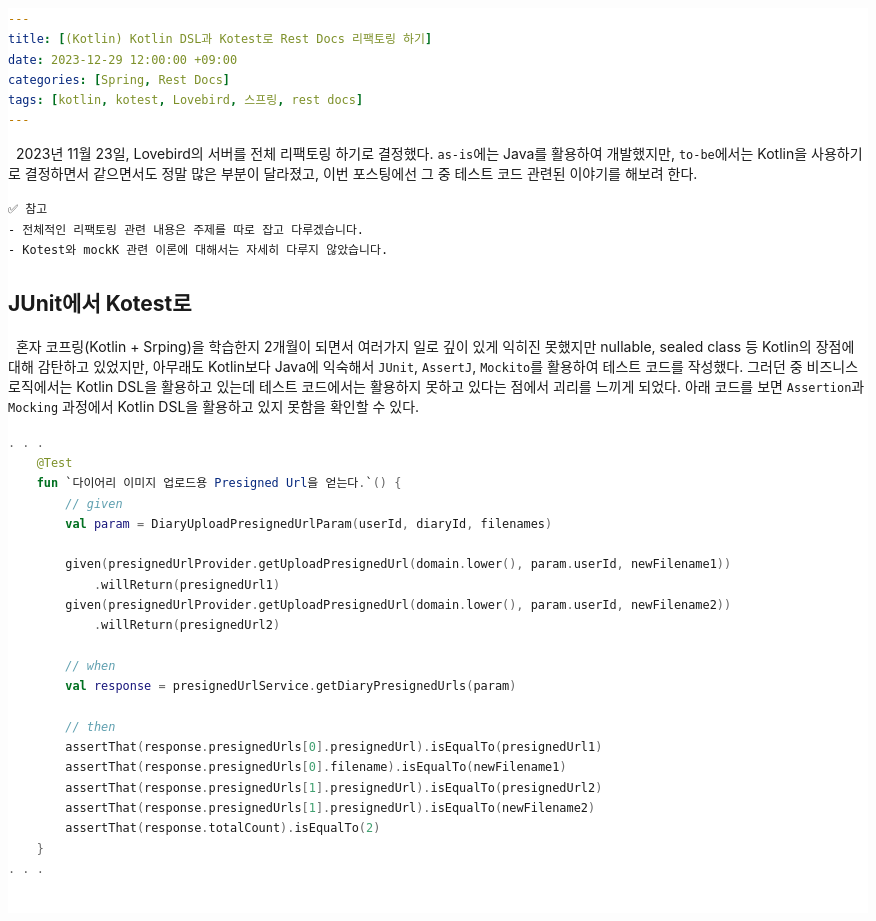 ```yaml
---
title: [(Kotlin) Kotlin DSL과 Kotest로 Rest Docs 리팩토링 하기]
date: 2023-12-29 12:00:00 +09:00
categories: [Spring, Rest Docs]
tags: [kotlin, kotest, Lovebird, 스프링, rest docs]
---
```


&nbsp; 2023년 11월 23일, Lovebird의 서버를 전체 리팩토링 하기로 결정했다. `as-is`에는 Java를 활용하여 개발했지만, `to-be`에서는 Kotlin을 사용하기로 결정하면서 같으면서도 정말 많은 부분이 달라졌고, 이번 포스팅에선 그 중 테스트 코드 관련된 이야기를 해보려 한다. 

```text
✅ 참고
- 전체적인 리팩토링 관련 내용은 주제를 따로 잡고 다루겠습니다.
- Kotest와 mockK 관련 이론에 대해서는 자세히 다루지 않았습니다.
```

## JUnit에서 Kotest로

&nbsp; 혼자 코프링(Kotlin + Srping)을 학습한지 2개월이 되면서 여러가지 일로 깊이 있게 익히진 못했지만 nullable, sealed class 등 Kotlin의 장점에 대해 감탄하고 있었지만, 아무래도 Kotlin보다 Java에 익숙해서 `JUnit`, `AssertJ`, `Mockito`를 활용하여 테스트 코드를 작성했다. 그러던 중 비즈니스 로직에서는 Kotlin DSL을 활용하고 있는데 테스트 코드에서는 활용하지 못하고 있다는 점에서 괴리를 느끼게 되었다. 아래 코드를 보면 `Assertion`과 `Mocking` 과정에서 Kotlin DSL을 활용하고 있지 못함을 확인할 수 있다.

```kotlin
. . .
    @Test
    fun `다이어리 이미지 업로드용 Presigned Url을 얻는다.`() {
        // given
        val param = DiaryUploadPresignedUrlParam(userId, diaryId, filenames)

        given(presignedUrlProvider.getUploadPresignedUrl(domain.lower(), param.userId, newFilename1))
            .willReturn(presignedUrl1)
        given(presignedUrlProvider.getUploadPresignedUrl(domain.lower(), param.userId, newFilename2))
            .willReturn(presignedUrl2)

        // when
        val response = presignedUrlService.getDiaryPresignedUrls(param)

        // then
        assertThat(response.presignedUrls[0].presignedUrl).isEqualTo(presignedUrl1)
        assertThat(response.presignedUrls[0].filename).isEqualTo(newFilename1)
        assertThat(response.presignedUrls[1].presignedUrl).isEqualTo(presignedUrl2)
        assertThat(response.presignedUrls[1].presignedUrl).isEqualTo(newFilename2)
        assertThat(response.totalCount).isEqualTo(2)
    }
. . .
```

<br>
